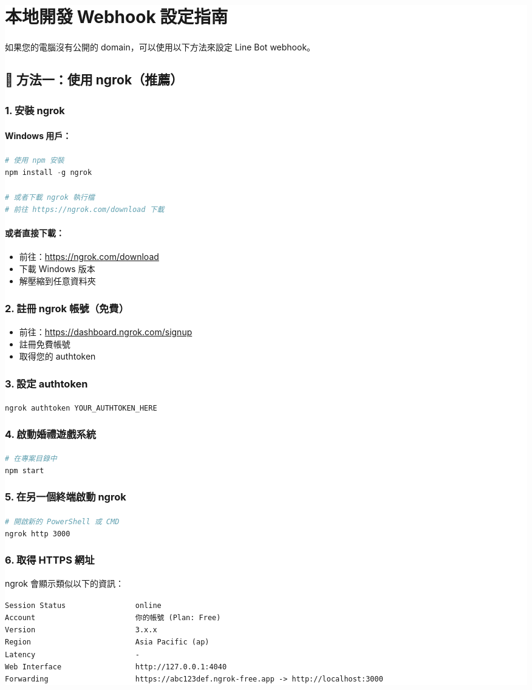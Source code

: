 # 本地開發 Webhook 設定指南

如果您的電腦沒有公開的 domain，可以使用以下方法來設定 Line Bot webhook。

## 🌟 方法一：使用 ngrok（推薦）

### 1. 安裝 ngrok

#### Windows 用戶：
```powershell
# 使用 npm 安裝
npm install -g ngrok

# 或者下載 ngrok 執行檔
# 前往 https://ngrok.com/download 下載
```

#### 或者直接下載：
- 前往：https://ngrok.com/download
- 下載 Windows 版本
- 解壓縮到任意資料夾

### 2. 註冊 ngrok 帳號（免費）
- 前往：https://dashboard.ngrok.com/signup
- 註冊免費帳號
- 取得您的 authtoken

### 3. 設定 authtoken
```bash
ngrok authtoken YOUR_AUTHTOKEN_HERE
```

### 4. 啟動婚禮遊戲系統
```bash
# 在專案目錄中
npm start
```

### 5. 在另一個終端啟動 ngrok
```bash
# 開啟新的 PowerShell 或 CMD
ngrok http 3000
```

### 6. 取得 HTTPS 網址
ngrok 會顯示類似以下的資訊：
```
Session Status                online
Account                       你的帳號 (Plan: Free)
Version                       3.x.x
Region                        Asia Pacific (ap)
Latency                       -
Web Interface                 http://127.0.0.1:4040
Forwarding                    https://abc123def.ngrok-free.app -> http://localhost:3000
```
